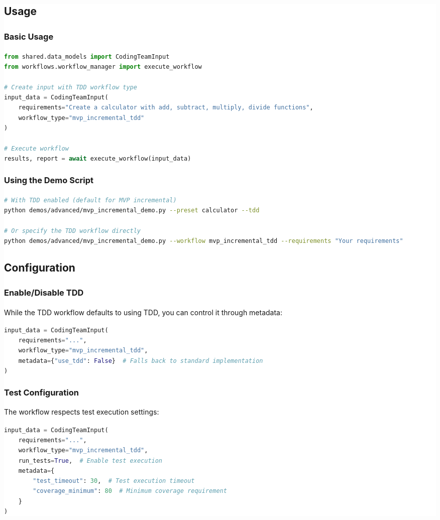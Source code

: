 ## Usage

### Basic Usage

```python
from shared.data_models import CodingTeamInput
from workflows.workflow_manager import execute_workflow

# Create input with TDD workflow type
input_data = CodingTeamInput(
    requirements="Create a calculator with add, subtract, multiply, divide functions",
    workflow_type="mvp_incremental_tdd"
)

# Execute workflow
results, report = await execute_workflow(input_data)
```

### Using the Demo Script

```bash
# With TDD enabled (default for MVP incremental)
python demos/advanced/mvp_incremental_demo.py --preset calculator --tdd

# Or specify the TDD workflow directly
python demos/advanced/mvp_incremental_demo.py --workflow mvp_incremental_tdd --requirements "Your requirements"
```

## Configuration

### Enable/Disable TDD

While the TDD workflow defaults to using TDD, you can control it through metadata:

```python
input_data = CodingTeamInput(
    requirements="...",
    workflow_type="mvp_incremental_tdd",
    metadata={"use_tdd": False}  # Falls back to standard implementation
)
```

### Test Configuration

The workflow respects test execution settings:

```python
input_data = CodingTeamInput(
    requirements="...",
    workflow_type="mvp_incremental_tdd",
    run_tests=True,  # Enable test execution
    metadata={
        "test_timeout": 30,  # Test execution timeout
        "coverage_minimum": 80  # Minimum coverage requirement
    }
)
```
